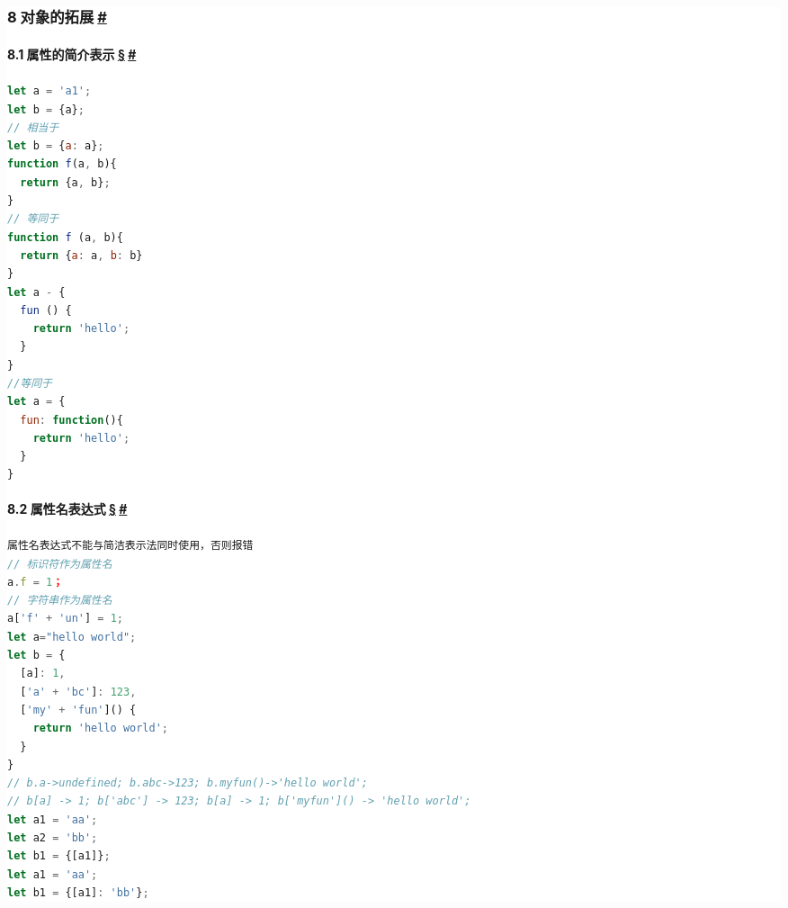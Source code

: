 <a id="a8"></a>

### 8 对象的拓展 [#](#top)
<a id="a8-1"></a>

#### 8.1 属性的简介表示 [§](#a8-1) [#](#top)
```js
let a = 'a1';
let b = {a};
// 相当于
let b = {a: a};
function f(a, b){
  return {a, b};
}
// 等同于
function f (a, b){
  return {a: a, b: b}
}
let a - {
  fun () {
    return 'hello';
  }
}
//等同于
let a = {
  fun: function(){
    return 'hello';
  }
}
```
<a id="a8-2"></a>

#### 8.2 属性名表达式 [§](#a8-2) [#](#top)
```js
属性名表达式不能与简洁表示法同时使用，否则报错
// 标识符作为属性名
a.f = 1；
// 字符串作为属性名
a['f' + 'un'] = 1;
let a="hello world";
let b = {
  [a]: 1,
  ['a' + 'bc']: 123,
  ['my' + 'fun']() {
    return 'hello world';
  }
}
// b.a->undefined; b.abc->123; b.myfun()->'hello world'; 
// b[a] -> 1; b['abc'] -> 123; b[a] -> 1; b['myfun']() -> 'hello world';
let a1 = 'aa';
let a2 = 'bb';
let b1 = {[a1]};
let a1 = 'aa';
let b1 = {[a1]: 'bb'};
```
<a id="a8-3"></a>


  [a1]: 'hello',
  [a]: '11',
  [b]: '22'